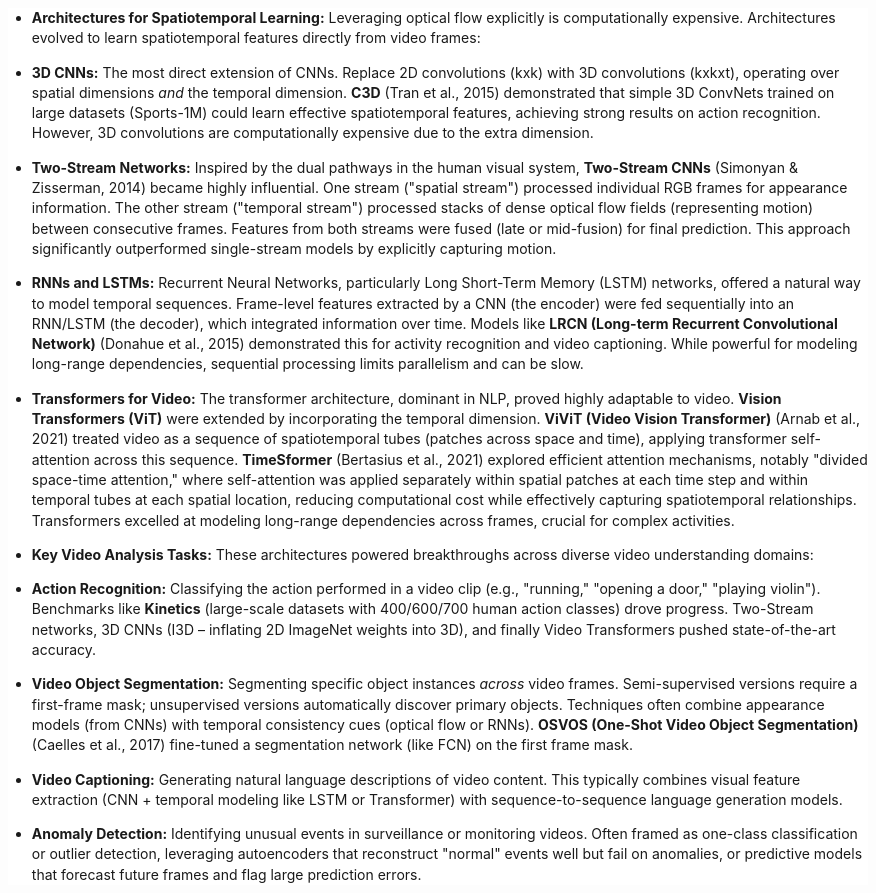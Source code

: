 *   **Architectures for Spatiotemporal Learning:** Leveraging optical flow explicitly is computationally expensive. Architectures evolved to learn spatiotemporal features directly from video frames:

*   **3D CNNs:** The most direct extension of CNNs. Replace 2D convolutions (kxk) with 3D convolutions (kxkxt), operating over spatial dimensions *and* the temporal dimension. **C3D** (Tran et al., 2015) demonstrated that simple 3D ConvNets trained on large datasets (Sports-1M) could learn effective spatiotemporal features, achieving strong results on action recognition. However, 3D convolutions are computationally expensive due to the extra dimension.

*   **Two-Stream Networks:** Inspired by the dual pathways in the human visual system, **Two-Stream CNNs** (Simonyan & Zisserman, 2014) became highly influential. One stream ("spatial stream") processed individual RGB frames for appearance information. The other stream ("temporal stream") processed stacks of dense optical flow fields (representing motion) between consecutive frames. Features from both streams were fused (late or mid-fusion) for final prediction. This approach significantly outperformed single-stream models by explicitly capturing motion.

*   **RNNs and LSTMs:** Recurrent Neural Networks, particularly Long Short-Term Memory (LSTM) networks, offered a natural way to model temporal sequences. Frame-level features extracted by a CNN (the encoder) were fed sequentially into an RNN/LSTM (the decoder), which integrated information over time. Models like **LRCN (Long-term Recurrent Convolutional Network)** (Donahue et al., 2015) demonstrated this for activity recognition and video captioning. While powerful for modeling long-range dependencies, sequential processing limits parallelism and can be slow.

*   **Transformers for Video:** The transformer architecture, dominant in NLP, proved highly adaptable to video. **Vision Transformers (ViT)** were extended by incorporating the temporal dimension. **ViViT (Video Vision Transformer)** (Arnab et al., 2021) treated video as a sequence of spatiotemporal tubes (patches across space and time), applying transformer self-attention across this sequence. **TimeSformer** (Bertasius et al., 2021) explored efficient attention mechanisms, notably "divided space-time attention," where self-attention was applied separately within spatial patches at each time step and within temporal tubes at each spatial location, reducing computational cost while effectively capturing spatiotemporal relationships. Transformers excelled at modeling long-range dependencies across frames, crucial for complex activities.

*   **Key Video Analysis Tasks:** These architectures powered breakthroughs across diverse video understanding domains:

*   **Action Recognition:** Classifying the action performed in a video clip (e.g., "running," "opening a door," "playing violin"). Benchmarks like **Kinetics** (large-scale datasets with 400/600/700 human action classes) drove progress. Two-Stream networks, 3D CNNs (I3D – inflating 2D ImageNet weights into 3D), and finally Video Transformers pushed state-of-the-art accuracy.

*   **Video Object Segmentation:** Segmenting specific object instances *across* video frames. Semi-supervised versions require a first-frame mask; unsupervised versions automatically discover primary objects. Techniques often combine appearance models (from CNNs) with temporal consistency cues (optical flow or RNNs). **OSVOS (One-Shot Video Object Segmentation)** (Caelles et al., 2017) fine-tuned a segmentation network (like FCN) on the first frame mask.

*   **Video Captioning:** Generating natural language descriptions of video content. This typically combines visual feature extraction (CNN + temporal modeling like LSTM or Transformer) with sequence-to-sequence language generation models.

*   **Anomaly Detection:** Identifying unusual events in surveillance or monitoring videos. Often framed as one-class classification or outlier detection, leveraging autoencoders that reconstruct "normal" events well but fail on anomalies, or predictive models that forecast future frames and flag large prediction errors.
